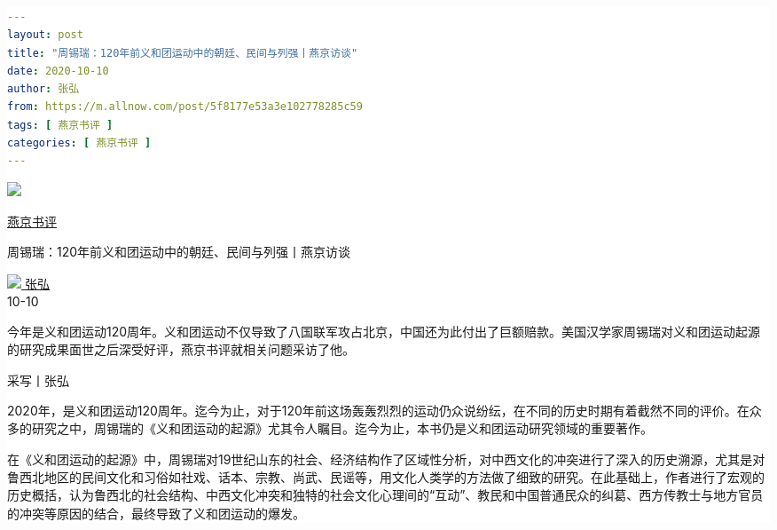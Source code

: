 ```yaml
---
layout: post
title: "周锡瑞：120年前义和团运动中的朝廷、民间与列强丨燕京访谈"
date: 2020-10-10
author: 张弘
from: https://m.allnow.com/post/5f8177e53a3e102778285c59
tags: [ 燕京书评 ]
categories: [ 燕京书评 ]
---
```


<div class="main" data-v-7f77c10f="" data-v-c130297e="">
 <div class="head-img-wrap" data-v-7f77c10f="">
  <img class="head-img" data-v-7f77c10f="" src="//img.allhistory.com/now/2020-10-10/5f817b2ed7f8a70001ef02d5.png?imageView2/2/w/750"/>
  
 </div>
 <div class="column-wrap" data-v-7f77c10f="">
  <p class="column" data-v-7f77c10f="">
   <a class="column-link" data-v-7f77c10f="" href="/column/199">
    燕京书评
   </a>
   
  </p>
  <p class="title" data-v-7f77c10f="">
   周锡瑞：120年前义和团运动中的朝廷、民间与列强丨燕京访谈
  </p>
 </div>
 <div class="author-wrap" data-v-7f77c10f="">
  <div class="left" data-v-7f77c10f="">
   <a class="single-avatar" data-v-7f77c10f="" href="/user/1709911">
    <img data-v-7f77c10f="" src="//img.allhistory.com/now/2020-09-28/5f71bdf1d7f8a70001eefb55.png?imageView2/2/w/64"/>
   </a>
   <a class="single-name" data-v-7f77c10f="" href="/user/1709911">
    张弘
   </a>
   <div class="icon" data-v-7f77c10f="">
   </div>
  </div>
  <div class="time" data-v-7f77c10f="">
   10-10
  </div>
 </div>
 <div class="abstract-wrap" data-v-7f77c10f="">
  <p class="abstract" data-v-7f77c10f="">
   今年是义和团运动120周年。义和团运动不仅导致了八国联军攻占北京，中国还为此付出了巨额赔款。美国汉学家周锡瑞对义和团运动起源的研究成果面世之后深受好评，燕京书评就相关问题采访了他。
  </p>
 </div>
 <div data-v-7f77c10f="" id="article-content">
  <p>
   采写丨张弘
  </p>
  <p>
  </p>
  <p>
   2020年，是义和团运动120周年。迄今为止，对于120年前这场轰轰烈烈的运动仍众说纷纭，在不同的历史时期有着截然不同的评价。在众多的研究之中，周锡瑞的《义和团运动的起源》尤其令人瞩目。迄今为止，本书仍是义和团运动研究领域的重要著作。
  </p>
  <p>
  </p>
  <p>
   在《义和团运动的起源》中，周锡瑞对19世纪山东的社会、经济结构作了区域性分析，对中西文化的冲突进行了深入的历史溯源，尤其是对鲁西北地区的民间文化和习俗如社戏、话本、宗教、尚武、民谣等，用文化人类学的方法做了细致的研究。在此基础上，作者进行了宏观的历史概括，认为鲁西北的社会结构、中西文化冲突和独特的社会文化心理间的“互动”、教民和中国普通民众的纠葛、西方传教士与地方官员的冲突等原因的结合，最终导致了义和团运动的爆发。